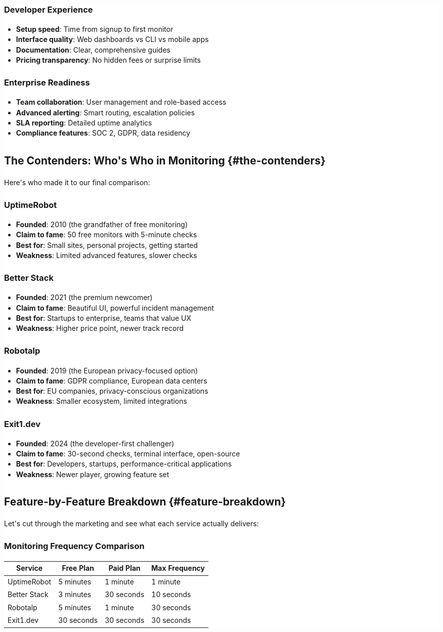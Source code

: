 ### Developer Experience
- **Setup speed**: Time from signup to first monitor
- **Interface quality**: Web dashboards vs CLI vs mobile apps
- **Documentation**: Clear, comprehensive guides
- **Pricing transparency**: No hidden fees or surprise limits

### Enterprise Readiness
- **Team collaboration**: User management and role-based access
- **Advanced alerting**: Smart routing, escalation policies
- **SLA reporting**: Detailed uptime analytics
- **Compliance features**: SOC 2, GDPR, data residency

## The Contenders: Who's Who in Monitoring {#the-contenders}

Here's who made it to our final comparison:

### UptimeRobot
- **Founded**: 2010 (the grandfather of free monitoring)
- **Claim to fame**: 50 free monitors with 5-minute checks
- **Best for**: Small sites, personal projects, getting started
- **Weakness**: Limited advanced features, slower checks

### Better Stack
- **Founded**: 2021 (the premium newcomer)
- **Claim to fame**: Beautiful UI, powerful incident management
- **Best for**: Startups to enterprise, teams that value UX
- **Weakness**: Higher price point, newer track record

### Robotalp
- **Founded**: 2019 (the European privacy-focused option)
- **Claim to fame**: GDPR compliance, European data centers
- **Best for**: EU companies, privacy-conscious organizations
- **Weakness**: Smaller ecosystem, limited integrations

### Exit1.dev
- **Founded**: 2024 (the developer-first challenger)
- **Claim to fame**: 30-second checks, terminal interface, open-source
- **Best for**: Developers, startups, performance-critical applications
- **Weakness**: Newer player, growing feature set

## Feature-by-Feature Breakdown {#feature-breakdown}

Let's cut through the marketing and see what each service actually delivers:

### Monitoring Frequency Comparison

| Service | Free Plan | Paid Plan | Max Frequency |
|---------|-----------|-----------|---------------|
| UptimeRobot | 5 minutes | 1 minute | 1 minute |
| Better Stack | 3 minutes | 30 seconds | 10 seconds |
| Robotalp | 5 minutes | 1 minute | 30 seconds |
| Exit1.dev | 30 seconds | 30 seconds | 30 seconds |
